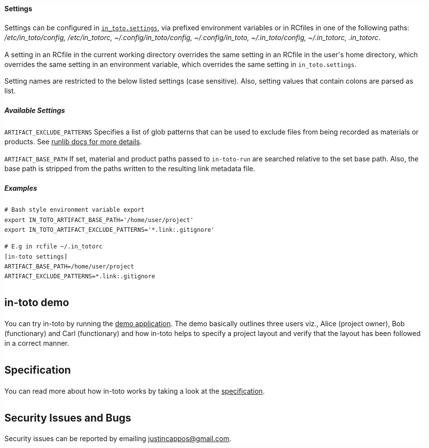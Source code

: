 #### Settings
Settings can be configured in [`in_toto.settings`](https://github.com/in-toto/in-toto/blob/develop/in_toto/settings.py), via prefixed environment variables or in RCfiles in one of the following
paths: */etc/in_toto/config, /etc/in_totorc, \~/.config/in_toto/config,
\~/.config/in_toto, \~/.in_toto/config, \~/.in_totorc, .in_totorc*.

A setting in an RCfile in the current working directory overrides
the same
setting in an RCfile in the user's home directory, which overrides the
same setting in an environment variable, which overrides the same setting
in `in_toto.settings`.

Setting names are restricted to the below listed settings (case sensitive).
Also, setting values that contain colons are parsed as list.

##### Available Settings

`ARTIFACT_EXCLUDE_PATTERNS` Specifies a list of glob patterns that can be used to
exclude files from being recorded as materials or products. See [runlib
docs for more details](https://github.com/in-toto/in-toto/blob/develop/in_toto/runlib.py#L124-L142).

`ARTIFACT_BASE_PATH` If set, material and product paths passed to
`in-toto-run` are searched relative to the set base path. Also, the base
path is stripped from the paths written to the resulting link metadata
file.

##### Examples
```shell
# Bash style environment variable export
export IN_TOTO_ARTIFACT_BASE_PATH='/home/user/project'
export IN_TOTO_ARTIFACT_EXCLUDE_PATTERNS='*.link:.gitignore'
```
```
# E.g in rcfile ~/.in_totorc
[in-toto settings]
ARTIFACT_BASE_PATH=/home/user/project
ARTIFACT_EXCLUDE_PATTERNS=*.link:.gitignore

```

## in-toto demo
You can try in-toto by running the [demo application](https://github.com/in-toto/demo).
The demo basically outlines three users viz., Alice (project owner), Bob (functionary) and Carl (functionary) and how in-toto helps to specify a project layout and verify that the layout has been followed in a correct manner.

## Specification
You can read more about how in-toto works by taking a look at the [specification](https://github.com/in-toto/docs/raw/master/in-toto-spec.pdf).


## Security Issues and Bugs
Security issues can be reported by emailing justincappos@gmail.com.
